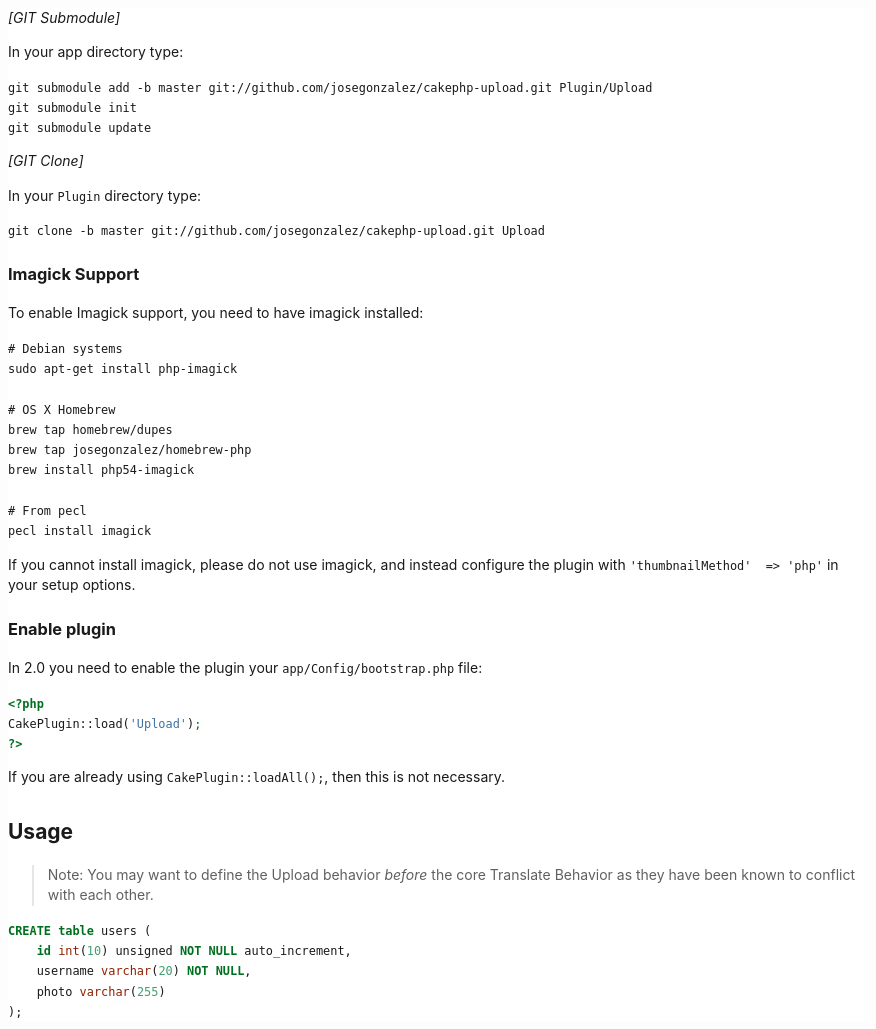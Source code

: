 _[GIT Submodule]_

In your app directory type:

```shell
git submodule add -b master git://github.com/josegonzalez/cakephp-upload.git Plugin/Upload
git submodule init
git submodule update
```

_[GIT Clone]_

In your `Plugin` directory type:

```shell
git clone -b master git://github.com/josegonzalez/cakephp-upload.git Upload
```

### Imagick Support

To enable Imagick support, you need to have imagick installed:

```shell
# Debian systems
sudo apt-get install php-imagick

# OS X Homebrew
brew tap homebrew/dupes
brew tap josegonzalez/homebrew-php
brew install php54-imagick

# From pecl
pecl install imagick
```

If you cannot install imagick, please do not use imagick, and instead configure the plugin with `'thumbnailMethod'  => 'php'` in your setup options.

### Enable plugin

In 2.0 you need to enable the plugin your `app/Config/bootstrap.php` file:

```php
<?php
CakePlugin::load('Upload');
?>
```

If you are already using `CakePlugin::loadAll();`, then this is not necessary.

## Usage

> Note: You may want to define the Upload behavior *before* the core Translate Behavior as they have been known to conflict with each other.

```sql
CREATE table users (
	id int(10) unsigned NOT NULL auto_increment,
	username varchar(20) NOT NULL,
	photo varchar(255)
);
```
